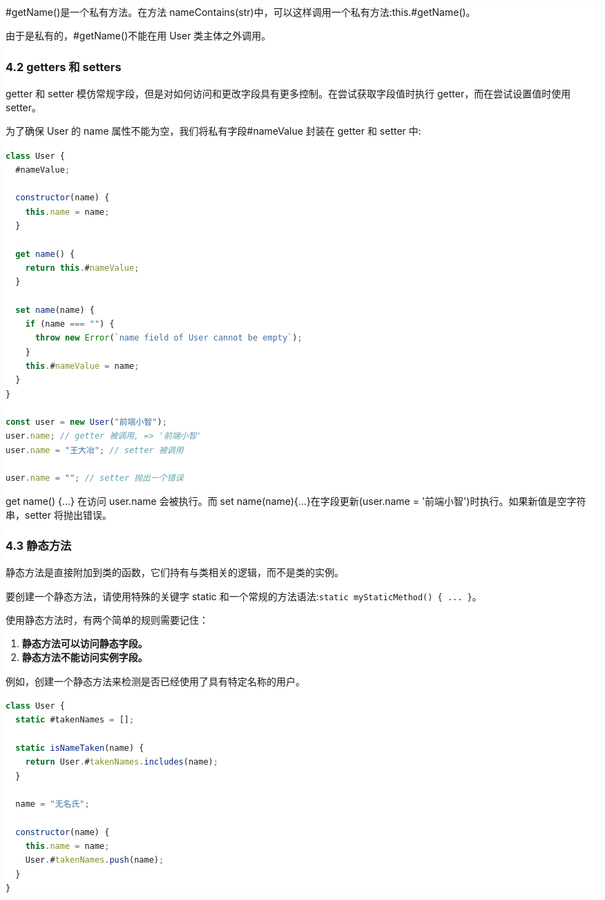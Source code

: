 #getName()是一个私有方法。在方法 nameContains(str)中，可以这样调用一个私有方法:this.#getName()。

由于是私有的，#getName()不能在用 User 类主体之外调用。

### 4.2 getters 和 setters

getter 和 setter 模仿常规字段，但是对如何访问和更改字段具有更多控制。在尝试获取字段值时执行 getter，而在尝试设置值时使用 setter。

为了确保 User 的 name 属性不能为空，我们将私有字段#nameValue 封装在 getter 和 setter 中:

```js
class User {
  #nameValue;

  constructor(name) {
    this.name = name;
  }

  get name() {
    return this.#nameValue;
  }

  set name(name) {
    if (name === "") {
      throw new Error(`name field of User cannot be empty`);
    }
    this.#nameValue = name;
  }
}

const user = new User("前端小智");
user.name; // getter 被调用, => '前端小智'
user.name = "王大冶"; // setter 被调用

user.name = ""; // setter 抛出一个错误
```

get name() {...} 在访问 user.name 会被执行。而 set name(name){…}在字段更新(user.name = '前端小智')时执行。如果新值是空字符串，setter 将抛出错误。

### 4.3 静态方法

静态方法是直接附加到类的函数，它们持有与类相关的逻辑，而不是类的实例。

要创建一个静态方法，请使用特殊的关键字 static 和一个常规的方法语法:`static myStaticMethod() { ... }`。

使用静态方法时，有两个简单的规则需要记住：

1. **静态方法可以访问静态字段。**
2. **静态方法不能访问实例字段。**

例如，创建一个静态方法来检测是否已经使用了具有特定名称的用户。

```js
class User {
  static #takenNames = [];

  static isNameTaken(name) {
    return User.#takenNames.includes(name);
  }

  name = "无名氏";

  constructor(name) {
    this.name = name;
    User.#takenNames.push(name);
  }
}

```